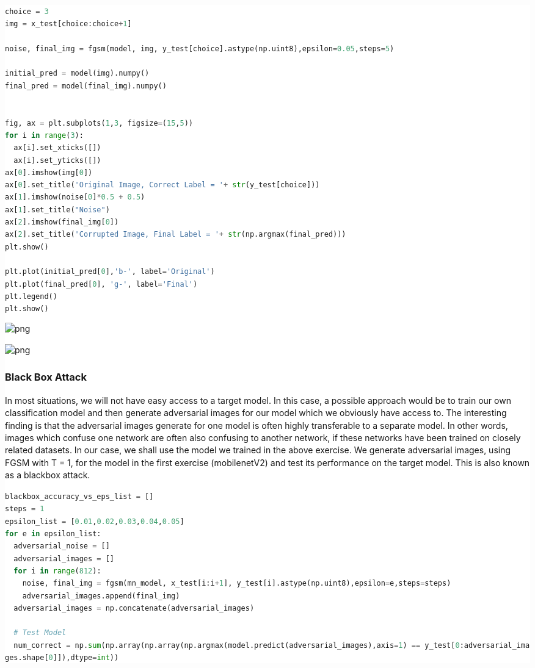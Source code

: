 
```python
choice = 3
img = x_test[choice:choice+1]

noise, final_img = fgsm(model, img, y_test[choice].astype(np.uint8),epsilon=0.05,steps=5)

initial_pred = model(img).numpy()
final_pred = model(final_img).numpy()


fig, ax = plt.subplots(1,3, figsize=(15,5))
for i in range(3):
  ax[i].set_xticks([])
  ax[i].set_yticks([])
ax[0].imshow(img[0])
ax[0].set_title('Original Image, Correct Label = '+ str(y_test[choice]))
ax[1].imshow(noise[0]*0.5 + 0.5)
ax[1].set_title("Noise")
ax[2].imshow(final_img[0])
ax[2].set_title('Corrupted Image, Final Label = '+ str(np.argmax(final_pred)))
plt.show()

plt.plot(initial_pred[0],'b-', label='Original')
plt.plot(final_pred[0], 'g-', label='Final')
plt.legend()
plt.show()
```


    
![png](../_static/exercise_specific/transfer_learning_attacks/tl_output_27_0.png)
    



    
![png](../_static/exercise_specific/transfer_learning_attacks/tl_output_27_1.png)
    


### Black Box Attack

In most situations, we will not have easy access to a target model. In this case, a possible approach would be to train our own classification model and then generate adversarial images for our model which we obviously have access to. The interesting finding is that the adversarial images generate for one model is often highly transferable to a separate model. In other words, images which confuse one network are often also confusing to another network, if these networks have been trained on closely related datasets. In our case, we shall use the model we trained in the above exercise. We generate adversarial images, using FGSM with T = 1, for the model in the first exercise (mobilenetV2) and test its performance on the target model. This is also known as a blackbox attack.


```python
blackbox_accuracy_vs_eps_list = []
steps = 1
epsilon_list = [0.01,0.02,0.03,0.04,0.05]
for e in epsilon_list:
  adversarial_noise = []
  adversarial_images = []
  for i in range(812):
    noise, final_img = fgsm(mn_model, x_test[i:i+1], y_test[i].astype(np.uint8),epsilon=e,steps=steps)
    adversarial_images.append(final_img)
  adversarial_images = np.concatenate(adversarial_images)

  # Test Model
  num_correct = np.sum(np.array(np.array(np.argmax(model.predict(adversarial_images),axis=1) == y_test[0:adversarial_images.shape[0]]),dtype=int))
```
